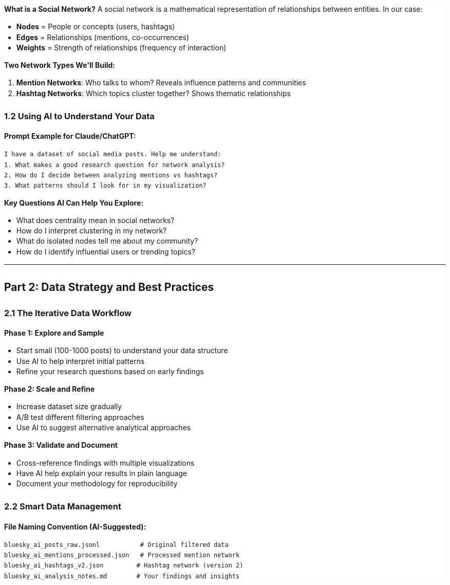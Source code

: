 **What is a Social Network?**
A social network is a mathematical representation of relationships between entities. In our case:
- **Nodes** = People or concepts (users, hashtags)
- **Edges** = Relationships (mentions, co-occurrences)
- **Weights** = Strength of relationships (frequency of interaction)

**Two Network Types We'll Build:**
1. **Mention Networks**: Who talks to whom? Reveals influence patterns and communities
2. **Hashtag Networks**: Which topics cluster together? Shows thematic relationships

### 1.2 Using AI to Understand Your Data

**Prompt Example for Claude/ChatGPT:**
```
I have a dataset of social media posts. Help me understand:
1. What makes a good research question for network analysis?
2. How do I decide between analyzing mentions vs hashtags?
3. What patterns should I look for in my visualization?
```

**Key Questions AI Can Help You Explore:**
- What does centrality mean in social networks?
- How do I interpret clustering in my network?
- What do isolated nodes tell me about my community?
- How do I identify influential users or trending topics?

---

## Part 2: Data Strategy and Best Practices

### 2.1 The Iterative Data Workflow

**Phase 1: Explore and Sample**
- Start small (100-1000 posts) to understand your data structure
- Use AI to help interpret initial patterns
- Refine your research questions based on early findings

**Phase 2: Scale and Refine**
- Increase dataset size gradually
- A/B test different filtering approaches
- Use AI to suggest alternative analytical approaches

**Phase 3: Validate and Document**
- Cross-reference findings with multiple visualizations
- Have AI help explain your results in plain language
- Document your methodology for reproducibility

### 2.2 Smart Data Management

**File Naming Convention (AI-Suggested):**
```
bluesky_ai_posts_raw.jsonl           # Original filtered data
bluesky_ai_mentions_processed.json   # Processed mention network
bluesky_ai_hashtags_v2.json         # Hashtag network (version 2)
bluesky_ai_analysis_notes.md        # Your findings and insights
```
